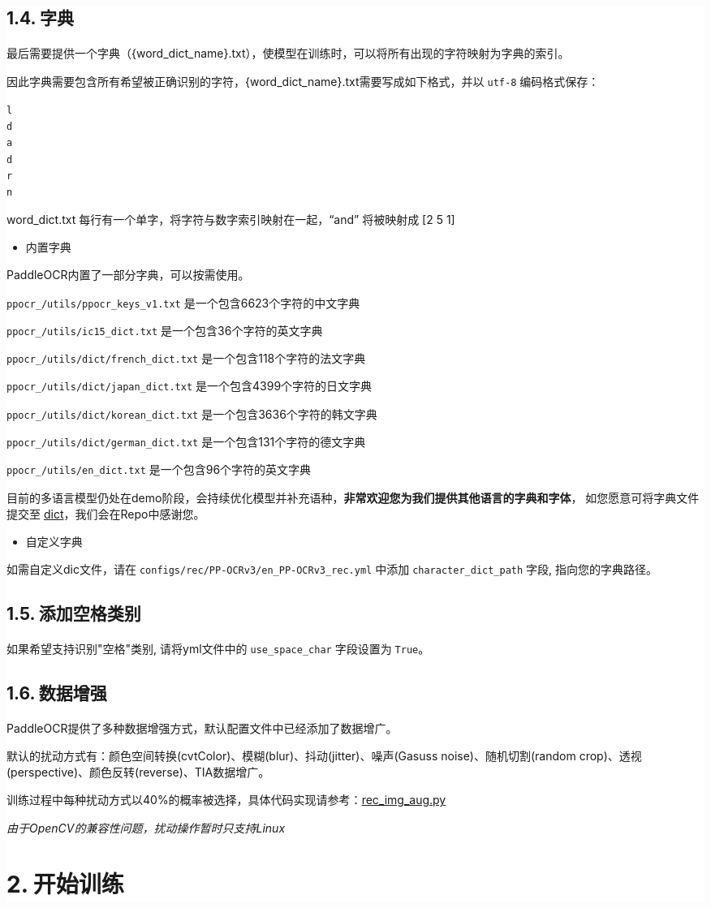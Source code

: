 ## 1.4. 字典

最后需要提供一个字典（{word_dict_name}.txt），使模型在训练时，可以将所有出现的字符映射为字典的索引。

因此字典需要包含所有希望被正确识别的字符，{word_dict_name}.txt需要写成如下格式，并以 `utf-8` 编码格式保存：

```
l
d
a
d
r
n
```

word_dict.txt 每行有一个单字，将字符与数字索引映射在一起，“and” 将被映射成 [2 5 1]

* 内置字典

PaddleOCR内置了一部分字典，可以按需使用。

`ppocr_/utils/ppocr_keys_v1.txt` 是一个包含6623个字符的中文字典

`ppocr_/utils/ic15_dict.txt` 是一个包含36个字符的英文字典

`ppocr_/utils/dict/french_dict.txt` 是一个包含118个字符的法文字典

`ppocr_/utils/dict/japan_dict.txt` 是一个包含4399个字符的日文字典

`ppocr_/utils/dict/korean_dict.txt` 是一个包含3636个字符的韩文字典

`ppocr_/utils/dict/german_dict.txt` 是一个包含131个字符的德文字典

`ppocr_/utils/en_dict.txt` 是一个包含96个字符的英文字典


目前的多语言模型仍处在demo阶段，会持续优化模型并补充语种，**非常欢迎您为我们提供其他语言的字典和字体**，
如您愿意可将字典文件提交至 [dict](../../ppocr_/utils/dict)，我们会在Repo中感谢您。

- 自定义字典

如需自定义dic文件，请在 `configs/rec/PP-OCRv3/en_PP-OCRv3_rec.yml` 中添加 `character_dict_path` 字段, 指向您的字典路径。

## 1.5. 添加空格类别

如果希望支持识别"空格"类别, 请将yml文件中的 `use_space_char` 字段设置为 `True`。

## 1.6. 数据增强

PaddleOCR提供了多种数据增强方式，默认配置文件中已经添加了数据增广。

默认的扰动方式有：颜色空间转换(cvtColor)、模糊(blur)、抖动(jitter)、噪声(Gasuss noise)、随机切割(random crop)、透视(perspective)、颜色反转(reverse)、TIA数据增广。

训练过程中每种扰动方式以40%的概率被选择，具体代码实现请参考：[rec_img_aug.py](../../ppocr_/data/imaug/rec_img_aug.py)

*由于OpenCV的兼容性问题，扰动操作暂时只支持Linux*

# 2. 开始训练
